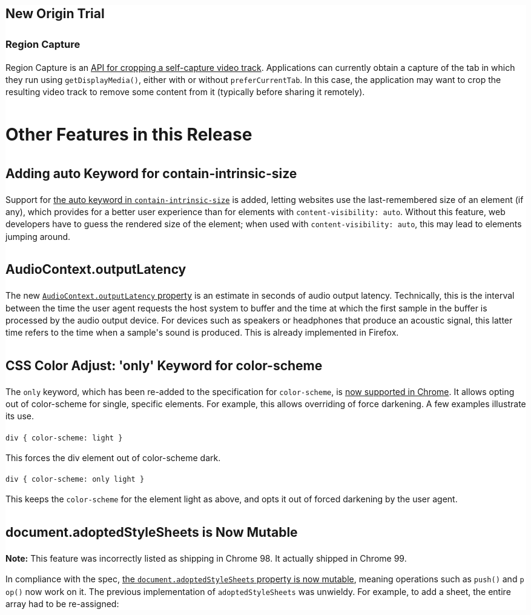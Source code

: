 New Origin Trial
----------------

### Region Capture

Region Capture is an [API for cropping a self-capture video track](https://www.chromestatus.com/feature/5712447794053120). Applications can currently obtain a capture of the tab in which they run using `getDisplayMedia()`, either with or without `preferCurrentTab`. In this case, the application may want to crop the resulting video track to remove some content from it (typically before sharing it remotely).

Other Features in this Release
==============================

Adding auto Keyword for contain-intrinsic-size
----------------------------------------------

Support for [the auto keyword in `contain-intrinsic-size`](https://www.chromestatus.com/feature/6740477866934272) is added, letting websites use the last-remembered size of an element (if any), which provides for a better user experience than for elements with `content-visibility: auto`. Without this feature, web developers have to guess the rendered size of the element; when used with `content-visibility: auto`, this may lead to elements jumping around.

AudioContext.outputLatency
--------------------------

The new [`AudioContext.outputLatency` property](https://www.chromestatus.com/feature/5682265146261504) is an estimate in seconds of audio output latency. Technically, this is the interval between the time the user agent requests the host system to buffer and the time at which the first sample in the buffer is processed by the audio output device. For devices such as speakers or headphones that produce an acoustic signal, this latter time refers to the time when a sample's sound is produced. This is already implemented in Firefox.

CSS Color Adjust: 'only' Keyword for color-scheme
-------------------------------------------------

The `only` keyword, which has been re-added to the specification for `color-scheme`, is [now supported in Chrome](https://www.chromestatus.com/feature/5157621012103168). It allows opting out of color-scheme for single, specific elements. For example, this allows overriding of force darkening. A few examples illustrate its use.

`div { color-scheme: light }`

This forces the div element out of color-scheme dark.  
  
`div { color-scheme: only light }`

This keeps the `color-scheme` for the element light as above, and opts it out of forced darkening by the user agent.

document.adoptedStyleSheets is Now Mutable
------------------------------------------

**Note:** This feature was incorrectly listed as shipping in Chrome 98. It actually shipped in Chrome 99.

In compliance with the spec, [the `document.adoptedStyleSheets` property is now mutable](https://www.chromestatus.com/feature/5638996492288000), meaning operations such as `push()` and `pop()` now work on it. The previous implementation of `adoptedStyleSheets` was unwieldy. For example, to add a sheet, the entire array had to be re-assigned:  
  